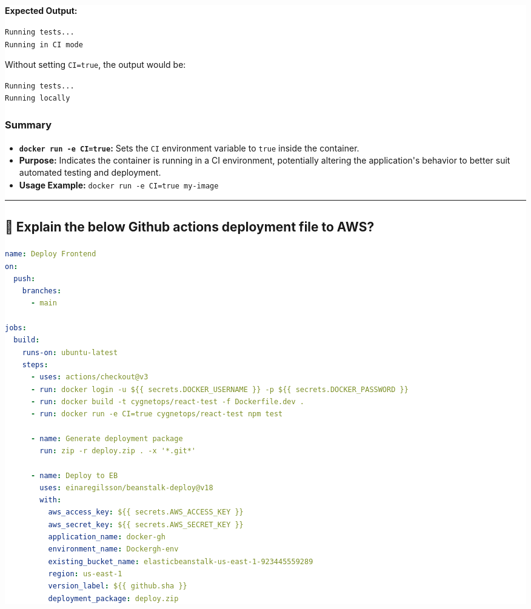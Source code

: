 **Expected Output:**
```sh
Running tests...
Running in CI mode
```

Without setting `CI=true`, the output would be:
```sh
Running tests...
Running locally
```

### Summary

- **`docker run -e CI=true`:** Sets the `CI` environment variable to `true` inside the container.
- **Purpose:** Indicates the container is running in a CI environment, potentially altering the application's behavior to better suit automated testing and deployment.
- **Usage Example:** `docker run -e CI=true my-image`

---
## 🙋 Explain the below Github actions deployment file to AWS?

```yml
name: Deploy Frontend
on:
  push:
    branches:
      - main

jobs:
  build:
    runs-on: ubuntu-latest
    steps:
      - uses: actions/checkout@v3
      - run: docker login -u ${{ secrets.DOCKER_USERNAME }} -p ${{ secrets.DOCKER_PASSWORD }}
      - run: docker build -t cygnetops/react-test -f Dockerfile.dev .
      - run: docker run -e CI=true cygnetops/react-test npm test

      - name: Generate deployment package
        run: zip -r deploy.zip . -x '*.git*'

      - name: Deploy to EB
        uses: einaregilsson/beanstalk-deploy@v18
        with:
          aws_access_key: ${{ secrets.AWS_ACCESS_KEY }}
          aws_secret_key: ${{ secrets.AWS_SECRET_KEY }}
          application_name: docker-gh
          environment_name: Dockergh-env
          existing_bucket_name: elasticbeanstalk-us-east-1-923445559289
          region: us-east-1
          version_label: ${{ github.sha }}
          deployment_package: deploy.zip
```
